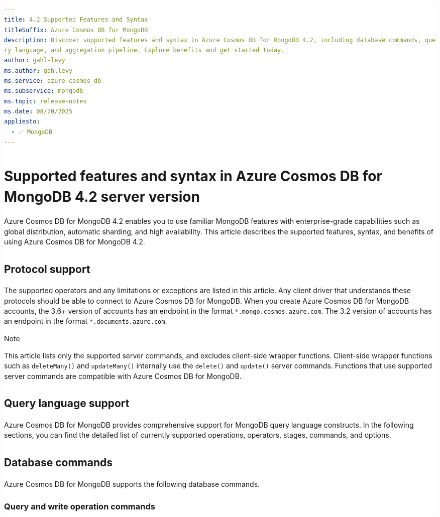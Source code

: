```yaml
---
title: 4.2 Supported Features and Syntax
titleSuffix: Azure Cosmos DB for MongoDB
description: Discover supported features and syntax in Azure Cosmos DB for MongoDB 4.2, including database commands, query language, and aggregation pipeline. Explore benefits and get started today.
author: gahl-levy
ms.author: gahllevy
ms.service: azure-cosmos-db
ms.subservice: mongodb
ms.topic: release-notes
ms.date: 08/20/2025
appliesto:
  - ✅ MongoDB
---
```


# Supported features and syntax in Azure Cosmos DB for MongoDB 4.2 server version

Azure Cosmos DB for MongoDB 4.2 enables you to use familiar MongoDB features with enterprise-grade capabilities such as global distribution, automatic sharding, and high availability. This article describes the supported features, syntax, and benefits of using Azure Cosmos DB for MongoDB 4.2.

## Protocol support

The supported operators and any limitations or exceptions are listed in this article. Any client driver that understands these protocols should be able to connect to Azure Cosmos DB for MongoDB. When you create Azure Cosmos DB for MongoDB accounts, the 3.6+ version of accounts has an endpoint in the format `*.mongo.cosmos.azure.com`. The 3.2 version of accounts has an endpoint in the format `*.documents.azure.com`.

> [!NOTE]
> This article lists only the supported server commands, and excludes client-side wrapper functions. Client-side wrapper functions such as `deleteMany()` and `updateMany()` internally use the `delete()` and `update()` server commands. Functions that use supported server commands are compatible with Azure Cosmos DB for MongoDB.

## Query language support

Azure Cosmos DB for MongoDB provides comprehensive support for MongoDB query language constructs. In the following sections, you can find the detailed list of currently supported operations, operators, stages, commands, and options.

## Database commands

Azure Cosmos DB for MongoDB supports the following database commands.

### Query and write operation commands
